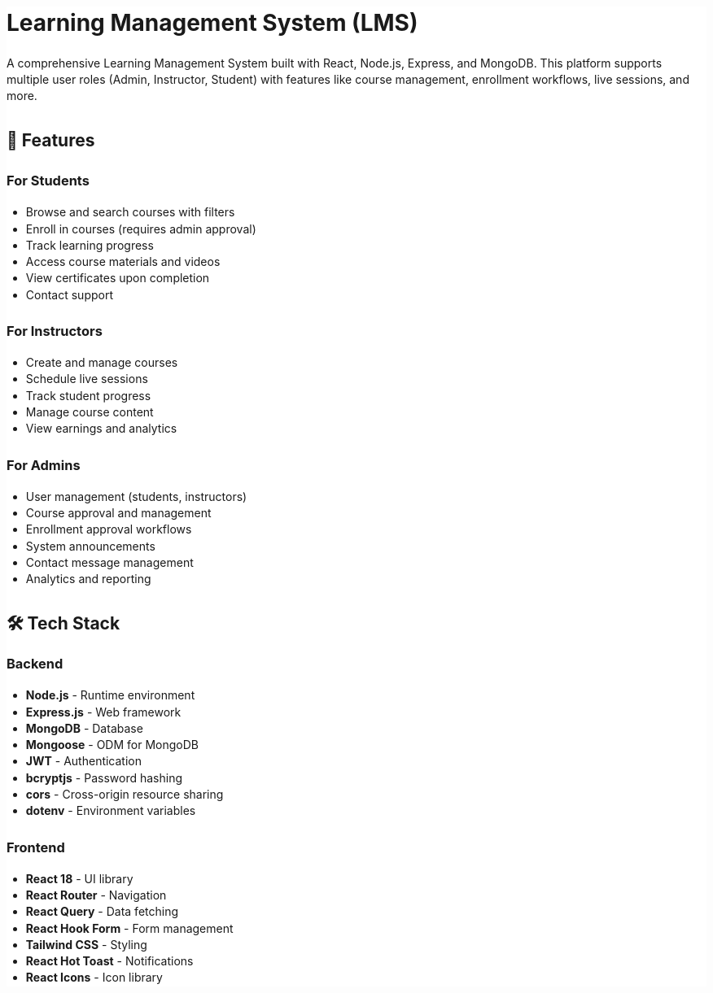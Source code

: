 # Learning Management System (LMS)

A comprehensive Learning Management System built with React, Node.js, Express, and MongoDB. This platform supports multiple user roles (Admin, Instructor, Student) with features like course management, enrollment workflows, live sessions, and more.

## 🚀 Features

### For Students
- Browse and search courses with filters
- Enroll in courses (requires admin approval)
- Track learning progress
- Access course materials and videos
- View certificates upon completion
- Contact support

### For Instructors
- Create and manage courses
- Schedule live sessions
- Track student progress
- Manage course content
- View earnings and analytics

### For Admins
- User management (students, instructors)
- Course approval and management
- Enrollment approval workflows
- System announcements
- Contact message management
- Analytics and reporting

## 🛠 Tech Stack

### Backend
- **Node.js** - Runtime environment
- **Express.js** - Web framework
- **MongoDB** - Database
- **Mongoose** - ODM for MongoDB
- **JWT** - Authentication
- **bcryptjs** - Password hashing
- **cors** - Cross-origin resource sharing
- **dotenv** - Environment variables

### Frontend
- **React 18** - UI library
- **React Router** - Navigation
- **React Query** - Data fetching
- **React Hook Form** - Form management
- **Tailwind CSS** - Styling
- **React Hot Toast** - Notifications
- **React Icons** - Icon library

